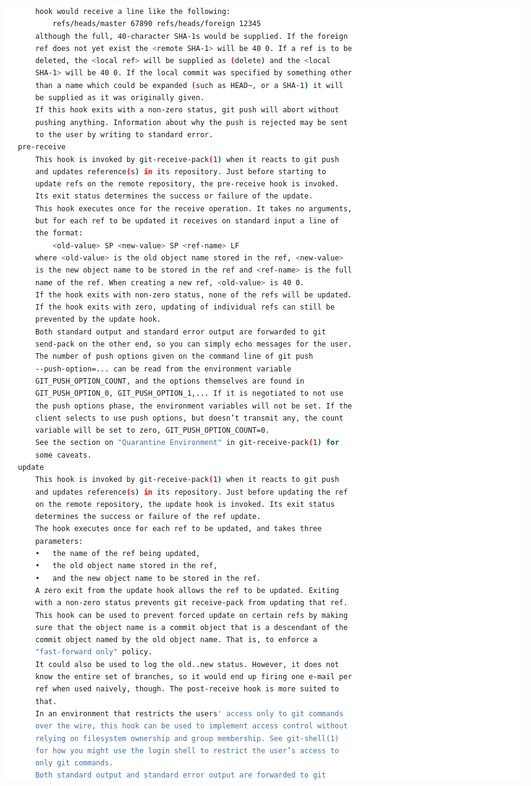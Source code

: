```sh
       hook would receive a line like the following:
           refs/heads/master 67890 refs/heads/foreign 12345
       although the full, 40-character SHA-1s would be supplied. If the foreign
       ref does not yet exist the <remote SHA-1> will be 40 0. If a ref is to be
       deleted, the <local ref> will be supplied as (delete) and the <local
       SHA-1> will be 40 0. If the local commit was specified by something other
       than a name which could be expanded (such as HEAD~, or a SHA-1) it will
       be supplied as it was originally given.
       If this hook exits with a non-zero status, git push will abort without
       pushing anything. Information about why the push is rejected may be sent
       to the user by writing to standard error.
   pre-receive
       This hook is invoked by git-receive-pack(1) when it reacts to git push
       and updates reference(s) in its repository. Just before starting to
       update refs on the remote repository, the pre-receive hook is invoked.
       Its exit status determines the success or failure of the update.
       This hook executes once for the receive operation. It takes no arguments,
       but for each ref to be updated it receives on standard input a line of
       the format:
           <old-value> SP <new-value> SP <ref-name> LF
       where <old-value> is the old object name stored in the ref, <new-value>
       is the new object name to be stored in the ref and <ref-name> is the full
       name of the ref. When creating a new ref, <old-value> is 40 0.
       If the hook exits with non-zero status, none of the refs will be updated.
       If the hook exits with zero, updating of individual refs can still be
       prevented by the update hook.
       Both standard output and standard error output are forwarded to git
       send-pack on the other end, so you can simply echo messages for the user.
       The number of push options given on the command line of git push
       --push-option=... can be read from the environment variable
       GIT_PUSH_OPTION_COUNT, and the options themselves are found in
       GIT_PUSH_OPTION_0, GIT_PUSH_OPTION_1,... If it is negotiated to not use
       the push options phase, the environment variables will not be set. If the
       client selects to use push options, but doesn’t transmit any, the count
       variable will be set to zero, GIT_PUSH_OPTION_COUNT=0.
       See the section on "Quarantine Environment" in git-receive-pack(1) for
       some caveats.
   update
       This hook is invoked by git-receive-pack(1) when it reacts to git push
       and updates reference(s) in its repository. Just before updating the ref
       on the remote repository, the update hook is invoked. Its exit status
       determines the success or failure of the ref update.
       The hook executes once for each ref to be updated, and takes three
       parameters:
       •   the name of the ref being updated,
       •   the old object name stored in the ref,
       •   and the new object name to be stored in the ref.
       A zero exit from the update hook allows the ref to be updated. Exiting
       with a non-zero status prevents git receive-pack from updating that ref.
       This hook can be used to prevent forced update on certain refs by making
       sure that the object name is a commit object that is a descendant of the
       commit object named by the old object name. That is, to enforce a
       "fast-forward only" policy.
       It could also be used to log the old..new status. However, it does not
       know the entire set of branches, so it would end up firing one e-mail per
       ref when used naively, though. The post-receive hook is more suited to
       that.
       In an environment that restricts the users' access only to git commands
       over the wire, this hook can be used to implement access control without
       relying on filesystem ownership and group membership. See git-shell(1)
       for how you might use the login shell to restrict the user’s access to
       only git commands.
       Both standard output and standard error output are forwarded to git
```